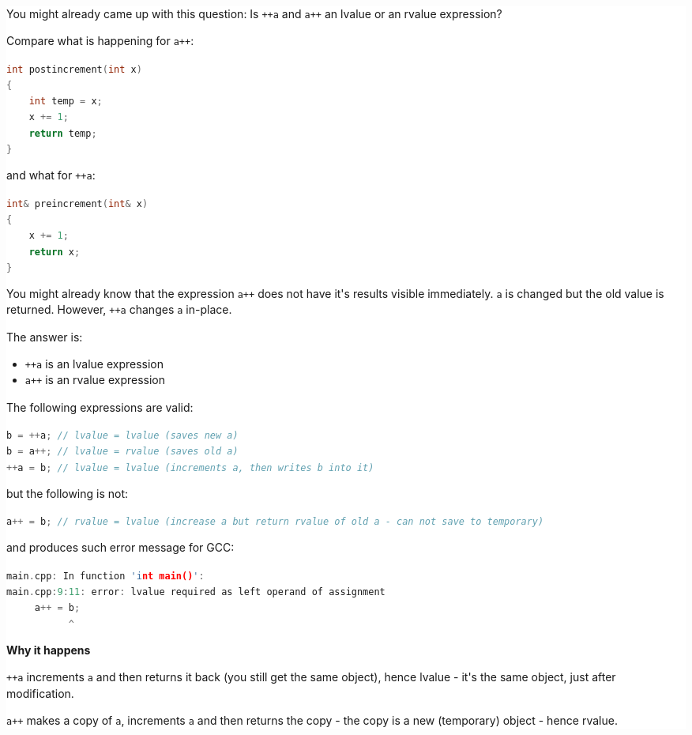 You might already came up with this question: Is `++a` and `a++` an lvalue or an rvalue expression?

Compare what is happening for `a++`:

```c++
int postincrement(int x)
{
    int temp = x;
    x += 1;
    return temp;
}
```

and what for `++a`:

```c++
int& preincrement(int& x)
{
    x += 1;
    return x;
}
```

You might already know that the expression `a++` does not have it's results visible immediately. `a` is changed but the old value is returned. However, `++a` changes `a` in-place.

The answer is:

- `++a` is an lvalue expression
- `a++` is an rvalue expression

The following expressions are valid:

```c++
b = ++a; // lvalue = lvalue (saves new a)
b = a++; // lvalue = rvalue (saves old a)
++a = b; // lvalue = lvalue (increments a, then writes b into it)
```

but the following is not:

```c++
a++ = b; // rvalue = lvalue (increase a but return rvalue of old a - can not save to temporary)
```

and produces such error message for GCC:

```c++
main.cpp: In function 'int main()':
main.cpp:9:11: error: lvalue required as left operand of assignment
     a++ = b;
           ^
```

**Why it happens**

`++a` increments `a` and then returns it back (you still get the same object), hence lvalue - it's the same object, just after modification.

`a++` makes a copy of `a`, increments `a` and then returns the copy - the copy is a new (temporary) object - hence rvalue.
